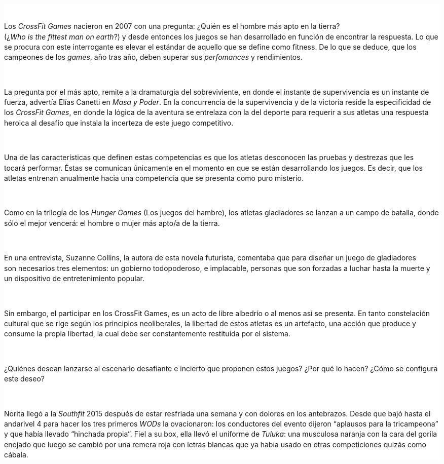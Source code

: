 

Los *CrossFit Games* nacieron en 2007 con una pregunta: ¿Quién es el
hombre más apto en la tierra? (¿*Who is the fittest man on earth*?) y
desde entonces los juegos se han desarrollado en función de encontrar la
respuesta. Lo que se procura con este interrogante es elevar el estándar
de aquello que se define como fitness. De lo que se deduce, que los
campeones de los *games*, año tras año, deben superar
sus *perfomances* y rendimientos.   

 

La pregunta por el más apto, remite a la dramaturgia del sobreviviente,
en donde el instante de supervivencia es un instante de fuerza, advertía
Elías Canetti en *Masa y Poder*. En la concurrencia de la supervivencia
y de la victoria reside la especificidad de los *CrossFit Games*, en
donde la lógica de la aventura se entrelaza con la del deporte para
requerir a sus atletas una respuesta heroica al desafío que instala la
incerteza de este juego competitivo.  

 

Una de las características que definen estas competencias es que los
atletas desconocen las pruebas y destrezas que les tocará performar.
Éstas se comunican únicamente en el momento en que se están
desarrollando los juegos. Es decir, que los atletas entrenan anualmente
hacia una competencia que se presenta como puro misterio.  

 

Como en la trilogía de los *Hunger Games* (Los juegos del hambre), los
atletas gladiadores se lanzan a un campo de batalla, donde sólo el mejor
vencerá: el hombre o mujer más apto/a de la tierra.  

 

En una entrevista, Suzanne Collins, la autora de esta novela futurista,
comentaba que para diseñar un juego de gladiadores son necesarios tres
elementos: un gobierno todopoderoso, e implacable, personas que son
forzadas a luchar hasta la muerte y un dispositivo de entretenimiento
popular.  

 

Sin embargo, el participar en los CrossFit Games, es un acto de libre
albedrío o al menos así se presenta. En tanto constelación cultural que
se rige según los principios neoliberales, la libertad de estos atletas
es un artefacto, una acción que produce y consume la propia libertad, la
cual debe ser constantemente restituida por el sistema.

 

¿Quiénes desean lanzarse al escenario desafiante e incierto que proponen
estos juegos? ¿Por qué lo hacen? ¿Cómo se configura este deseo?

 

Norita llegó a la *Southfit* 2015 después de estar resfriada una semana
y con dolores en los antebrazos. Desde que bajó hasta el andarivel 4
para hacer los tres primeros *WODs* la ovacionaron: los conductores del
evento dijeron “aplausos para la tricampeona” y que había llevado
“hinchada propia”. Fiel a su box, ella llevó el uniforme de *Tuluka*:
una musculosa naranja con la cara del gorila enojado que luego se cambió
por una remera roja con letras blancas que ya había usado en otras
competiciones quizás como cábala.  
